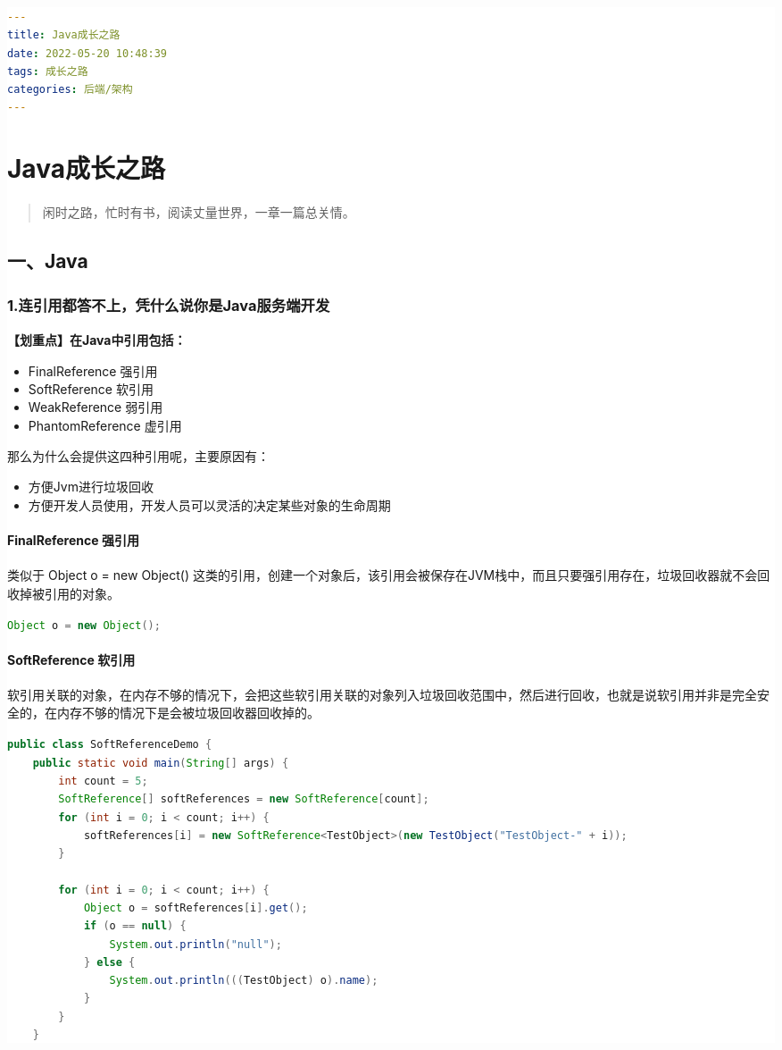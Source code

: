 ```yaml
---
title: Java成长之路
date: 2022-05-20 10:48:39
tags: 成长之路
categories: 后端/架构
---
```


# Java成长之路



> 闲时之路，忙时有书，阅读丈量世界，一章一篇总关情。







## 一、Java

### 1.连引用都答不上，凭什么说你是Java服务端开发

**【划重点】在Java中引用包括：**

- FinalReference 强引用
- SoftReference 软引用
- WeakReference 弱引用
- PhantomReference 虚引用

那么为什么会提供这四种引用呢，主要原因有：

- 方便Jvm进行垃圾回收
- 方便开发人员使用，开发人员可以灵活的决定某些对象的生命周期



#### FinalReference 强引用

类似于 Object o = new Object() 这类的引用，创建一个对象后，该引用会被保存在JVM栈中，而且只要强引用存在，垃圾回收器就不会回收掉被引用的对象。

```java
Object o = new Object();
```



#### SoftReference 软引用

软引用关联的对象，在内存不够的情况下，会把这些软引用关联的对象列入垃圾回收范围中，然后进行回收，也就是说软引用并非是完全安全的，在内存不够的情况下是会被垃圾回收器回收掉的。

```java
public class SoftReferenceDemo {
    public static void main(String[] args) {
        int count = 5;
        SoftReference[] softReferences = new SoftReference[count];
        for (int i = 0; i < count; i++) {
            softReferences[i] = new SoftReference<TestObject>(new TestObject("TestObject-" + i));
        }

        for (int i = 0; i < count; i++) {
            Object o = softReferences[i].get();
            if (o == null) {
                System.out.println("null");
            } else {
                System.out.println(((TestObject) o).name);
            }
        }
    }
```